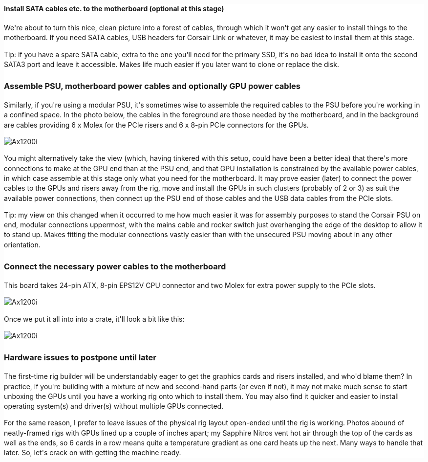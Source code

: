 #### Install SATA cables etc. to the motherboard (optional at this stage)

We're about to turn this nice, clean picture into a forest of cables, through which it won't get any easier to install things to the motherboard. If you need SATA cables, USB headers for Corsair Link or whatever, it may be easiest to install them at this stage.

Tip: if you have a spare SATA cable, extra to the one you'll need for the primary SSD, it's no bad idea to install it onto the second SATA3 port and leave it accessible. Makes life much easier if you later want to clone or replace the disk.

### Assemble PSU, motherboard power cables and optionally GPU power cables

Similarly, if you're using a modular PSU, it's sometimes wise to assemble the required cables to the PSU before you're working in a confined space. In the photo below, the cables in the foreground are those needed by the motherboard, and in the background are cables providing 6 x Molex for the PCIe risers and 6 x 8-pin PCIe connectors for the GPUs.

![Ax1200i](https://raw.githubusercontent.com/magick777/sgminer-recipes/master/HOWTOs/_20170104_161000.JPG "Corsair AX1200i")

You might alternatively take the view (which, having tinkered with this setup, could have been a better idea) that there's more connections to make at the GPU end than at the PSU end, and that GPU installation is constrained by the available power cables, in which case assemble at this stage only what you need for the motherboard. It may prove easier (later) to connect the power cables to the GPUs and risers away from the rig, move and install the GPUs in such clusters (probably of 2 or 3) as suit the available power connections, then connect up the PSU end of those cables and the USB data cables from the PCIe slots.

Tip: my view on this changed when it occurred to me how much easier it was for assembly purposes to stand the Corsair PSU on end, modular connections uppermost, with the mains cable and rocker switch just overhanging the edge of the desktop to allow it to stand up. Makes fitting the modular connections vastly easier than with the unsecured PSU moving about in any other orientation. 

### Connect the necessary power cables to the motherboard

This board takes 24-pin ATX, 8-pin EPS12V CPU connector and two Molex for extra power supply to the PCIe slots.

![Ax1200i](https://raw.githubusercontent.com/magick777/sgminer-recipes/master/HOWTOs/_20170104_182233.JPG "Cabled up")

Once we put it all into into a crate, it'll look a bit like this:

![Ax1200i](https://raw.githubusercontent.com/magick777/sgminer-recipes/master/HOWTOs/_20170104_183125.JPG "Crated up")

### Hardware issues to postpone until later

The first-time rig builder will be understandably eager to get the graphics cards and risers installed, and who'd blame them? In practice, if you're building with a mixture of new and second-hand parts (or even if not), it may not make much sense to start unboxing the GPUs until you have a working rig onto which to install them. You may also find it quicker and easier to install operating system(s) and driver(s) without multiple GPUs connected.

For the same reason, I prefer to leave issues of the physical rig layout open-ended until the rig is working. Photos abound of neatly-framed rigs with GPUs lined up a couple of inches apart; my Sapphire Nitros vent hot air through the top of the cards as well as the ends, so 6 cards in a row means quite a temperature gradient as one card heats up the next. Many ways to handle that later. So, let's crack on with getting the machine ready.
